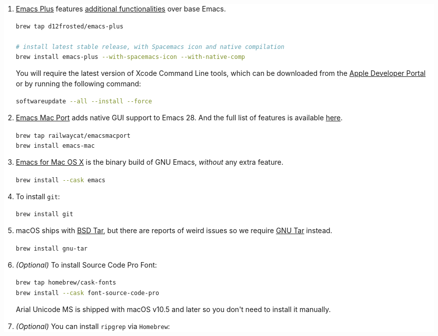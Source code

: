    1. [Emacs Plus][] features [additional functionalities][Emacs Plus features]
      over base Emacs.

      ```sh
      brew tap d12frosted/emacs-plus

      # install latest stable release, with Spacemacs icon and native compilation
      brew install emacs-plus --with-spacemacs-icon --with-native-comp
      ```

      You will require the latest version of Xcode Command Line tools, which can be
      downloaded from the [Apple Developer Portal](https://developer.apple.com/download/all/)
      or by running the following command:

      ```sh
      softwareupdate --all --install --force
      ```

   2. [Emacs Mac Port][] adds native GUI support to Emacs 28. And the full list
      of features is available [here][Emacs Mac Port features].

      ```sh
      brew tap railwaycat/emacsmacport
      brew install emacs-mac
      ```

   3. [Emacs for Mac OS X][] is the binary build of GNU Emacs, *without* any
      extra feature.

      ```sh
      brew install --cask emacs
      ```

3. To install `git`:

   ```sh
   brew install git
   ```

4. macOS ships with [BSD Tar][], but there are reports of weird issues so we
   require [GNU Tar][] instead.

   ```sh
   brew install gnu-tar
   ```

5. *(Optional)* To install Source Code Pro Font:

   ```sh
   brew tap homebrew/cask-fonts
   brew install --cask font-source-code-pro
   ```

   Arial Unicode MS is shipped with macOS v10.5 and later so you don't need to
   install it manually.

6. *(Optional)* You can install `ripgrep` via `Homebrew`:


[CONTRIBUTING.org]: CONTRIBUTING.org
[CONVENTIONS.org]: doc/CONVENTIONS.org
[DOCUMENTATION.org]: doc/DOCUMENTATION.org
[FAQ.org]: doc/FAQ.org
[QUICK_START.org]: doc/QUICK_START.org
[Gitter Chat]: https://gitter.im/syl20bnr/spacemacs
[Gitter Chat IRC server]: https://irc.gitter.im/
[Stack Exchange]: https://emacs.stackexchange.com/questions/tagged/spacemacs
[Reddit]: https://www.reddit.com/r/spacemacs
[jack-of-some]: https://www.youtube.com/watch?v=r-BHx7VNX5s&list=PLd_Oyt6lAQ8Rxb0HUnGbRrn6R4Cdt2yoI
[gdquest]: https://www.youtube.com/watch?v=hCNOB5jjtmc&list=PLhqJJNjsQ7KFkMVBunWWzFD8SlH714qm4
[practicalli]: https://www.youtube.com/watch?v=jMJ58Gcc1RI&list=PLpr9V-R8ZxiCHMl2_dn1Fovcd34Oz45su
[eivind-fonn]: https://www.youtube.com/watch?v=ZFV5EqpZ6_s&list=PLrJ2YN5y27KLhd3yNs2dR8_inqtEiEweE
[GNU Emacs]: https://www.gnu.org/software/emacs/
[XEmacs]: https://www.xemacs.org
[Emacs And XEmacs]: https://www.emacswiki.org/emacs/EmacsAndXEmacs
[Build Emacs from Source]: https://www.gnu.org/software/emacs/manual/html_node/efaq/Installing-Emacs.html
[Emacs: Find Init]: https://www.gnu.org/software/emacs/manual/html_node/emacs/Find-Init.html
[Emacs Plus]: https://github.com/d12frosted/homebrew-emacs-plus
[Emacs Plus features]: https://github.com/d12frosted/homebrew-emacs-plus#features-explained
[Emacs Mac Port]: https://github.com/railwaycat/homebrew-emacsmacport
[Emacs Mac Port features]: https://bitbucket.org/mituharu/emacs-mac/src/master/README-mac
[Emacs for Mac OS X]: https://emacsformacosx.com/
[Git]: https://git-scm.com/downloads
[GNU Tar]: https://www.gnu.org/software/tar/
[BSD Tar]: https://man.openbsd.org/tar
[Source Code Pro]: https://adobe-fonts.github.io/source-code-pro/
[Nanum Gothic]: https://fonts.google.com/specimen/Nanum+Gothic
[Arial Unicode MS]: https://docs.microsoft.com/en-us/typography/font-list/arial-unicode-ms
[MS Gothic]: https://docs.microsoft.com/en-us/typography/font-list/ms-gothic
[Lucida Sans Unicode]: https://docs.microsoft.com/en-us/typography/font-list/lucida-sans-unicode
[ripgrep]: https://github.com/BurntSushi/ripgrep
[ripgrep-installation]: https://github.com/BurntSushi/ripgrep#installation=
[ag]: https://github.com/ggreer/the_silver_searcher
[pt]: https://github.com/monochromegane/the_platinum_searcher
[ack]: https://github.com/beyondgrep/ack3
[GNU Grep]: https://www.gnu.org/software/grep/
[BSD Grep]: https://man.openbsd.org/grep
[Homebrew]: https://brew.sh
[Scoop]: https://scoop.sh
[spacemacs-desktop]: https://github.com/emacs-mirror/emacs/blob/master/etc/emacs.desktop
[icon-repository]: https://github.com/nashamri/spacemacs-logo
[icon-mac-instructions]: https://www.idownloadblog.com/2014/07/16/how-to-change-app-icon-mac/
[so-server-unsafe]: https://stackoverflow.com/questions/885793/emacs-error-when-calling-server-start
[latest tags]: https://github.com/syl20bnr/spacemacs/tags
[quote01]: https://gitter.im/syl20bnr/spacemacs?at=568e627a0cdaaa62045a7df6
[quote02]: https://gitter.im/syl20bnr/spacemacs?at=5768456c6577f032450cfedb
[Spacemacs logo]: https://github.com/nashamri/spacemacs-logo
[Nasser Alshammari]: https://github.com/nashamri
[creativecommons-4]: https://creativecommons.org/licenses/by-sa/4.0/
[Spacemacs Shop]: https://shop.spreadshirt.com/spacemacs-shop
[Bountysource]: https://salt.bountysource.com/teams/spacemacs